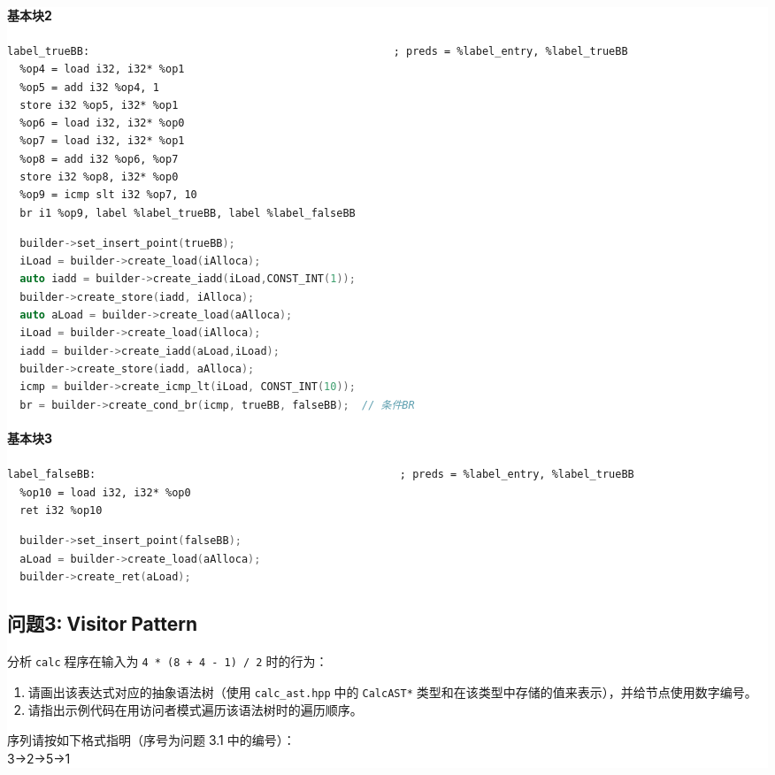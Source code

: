 #### 基本块2

```
label_trueBB:                                                ; preds = %label_entry, %label_trueBB
  %op4 = load i32, i32* %op1
  %op5 = add i32 %op4, 1
  store i32 %op5, i32* %op1
  %op6 = load i32, i32* %op0
  %op7 = load i32, i32* %op1
  %op8 = add i32 %op6, %op7
  store i32 %op8, i32* %op0
  %op9 = icmp slt i32 %op7, 10
  br i1 %op9, label %label_trueBB, label %label_falseBB
```

```cpp
  builder->set_insert_point(trueBB);
  iLoad = builder->create_load(iAlloca);
  auto iadd = builder->create_iadd(iLoad,CONST_INT(1));
  builder->create_store(iadd, iAlloca);
  auto aLoad = builder->create_load(aAlloca);
  iLoad = builder->create_load(iAlloca);
  iadd = builder->create_iadd(aLoad,iLoad);
  builder->create_store(iadd, aAlloca);
  icmp = builder->create_icmp_lt(iLoad, CONST_INT(10));
  br = builder->create_cond_br(icmp, trueBB, falseBB);  // 条件BR
```

#### 基本块3

```
label_falseBB:                                                ; preds = %label_entry, %label_trueBB
  %op10 = load i32, i32* %op0
  ret i32 %op10
```

```cpp
  builder->set_insert_point(falseBB);
  aLoad = builder->create_load(aAlloca);
  builder->create_ret(aLoad);
```

## 问题3: Visitor Pattern

分析 `calc` 程序在输入为 `4 * (8 + 4 - 1) / 2` 时的行为：
1. 请画出该表达式对应的抽象语法树（使用 `calc_ast.hpp` 中的 `CalcAST*` 类型和在该类型中存储的值来表示），并给节点使用数字编号。
2. 请指出示例代码在用访问者模式遍历该语法树时的遍历顺序。

序列请按如下格式指明（序号为问题 3.1 中的编号）：  
3->2->5->1
